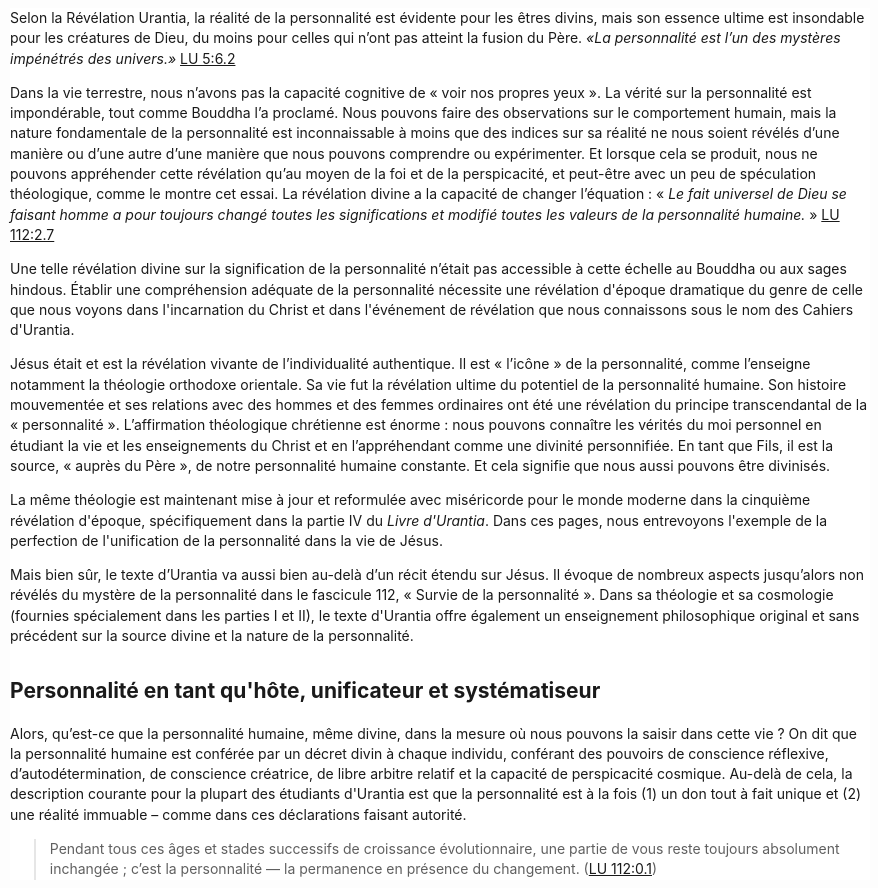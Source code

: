 Selon la Révélation Urantia, la réalité de la personnalité est évidente pour les êtres divins, mais son essence ultime est insondable pour les créatures de Dieu, du moins pour celles qui n’ont pas atteint la fusion du Père. _«La personnalité est l’un des mystères impénétrés des univers.»_ <a id="a95_290"></a>[LU 5:6.2](/fr/The_Urantia_Book/5#p6_2) 

Dans la vie terrestre, nous n’avons pas la capacité cognitive de « voir nos propres yeux ». La vérité sur la personnalité est impondérable, tout comme Bouddha l’a proclamé. Nous pouvons faire des observations sur le comportement humain, mais la nature fondamentale de la personnalité est inconnaissable à moins que des indices sur sa réalité ne nous soient révélés d’une manière ou d’une autre d’une manière que nous pouvons comprendre ou expérimenter. Et lorsque cela se produit, nous ne pouvons appréhender cette révélation qu’au moyen de la foi et de la perspicacité, et peut-être avec un peu de spéculation théologique, comme le montre cet essai. La révélation divine a la capacité de changer l’équation : « _Le fait universel de Dieu se faisant homme a pour toujours changé toutes les significations et modifié toutes les valeurs de la personnalité humaine._ » <a id="a97_866"></a>[LU 112:2.7](/fr/The_Urantia_Book/112#p2_7)

Une telle révélation divine sur la signification de la personnalité n’était pas accessible à cette échelle au Bouddha ou aux sages hindous. Établir une compréhension adéquate de la personnalité nécessite une révélation d'époque dramatique du genre de celle que nous voyons dans l'incarnation du Christ et dans l'événement de révélation que nous connaissons sous le nom des Cahiers d'Urantia. 

Jésus était et est la révélation vivante de l’individualité authentique. Il est « l’icône » de la personnalité, comme l’enseigne notamment la théologie orthodoxe orientale. Sa vie fut la révélation ultime du potentiel de la personnalité humaine. Son histoire mouvementée et ses relations avec des hommes et des femmes ordinaires ont été une révélation du principe transcendantal de la « personnalité ». L’affirmation théologique chrétienne est énorme : nous pouvons connaître les vérités du moi personnel en étudiant la vie et les enseignements du Christ et en l’appréhendant comme une divinité personnifiée. En tant que Fils, il est la source, « auprès du Père », de notre personnalité humaine constante. Et cela signifie que nous aussi pouvons être divinisés. 

La même théologie est maintenant mise à jour et reformulée avec miséricorde pour le monde moderne dans la cinquième révélation d'époque, spécifiquement dans la partie IV du _Livre d'Urantia_. Dans ces pages, nous entrevoyons l'exemple de la perfection de l'unification de la personnalité dans la vie de Jésus. 

Mais bien sûr, le texte d’Urantia va aussi bien au-delà d’un récit étendu sur Jésus. Il évoque de nombreux aspects jusqu’alors non révélés du mystère de la personnalité dans le fascicule 112, « Survie de la personnalité ». Dans sa théologie et sa cosmologie (fournies spécialement dans les parties I et II), le texte d'Urantia offre également un enseignement philosophique original et sans précédent sur la source divine et la nature de la personnalité. 

## Personnalité en tant qu'hôte, unificateur et systématiseur 

Alors, qu’est-ce que la personnalité humaine, même divine, dans la mesure où nous pouvons la saisir dans cette vie ? On dit que la personnalité humaine est conférée par un décret divin à chaque individu, conférant des pouvoirs de conscience réflexive, d’autodétermination, de conscience créatrice, de libre arbitre relatif et la capacité de perspicacité cosmique. Au-delà de cela, la description courante pour la plupart des étudiants d'Urantia est que la personnalité est à la fois (1) un don tout à fait unique et (2) une réalité immuable – comme dans ces déclarations faisant autorité. 

> Pendant tous ces âges et stades successifs de croissance évolutionnaire, une partie de vous reste toujours absolument inchangée ; c’est la personnalité — la permanence en présence du changement. (<a id="a111_198"></a>[LU 112:0.1](/fr/The_Urantia_Book/112#p0_1))
